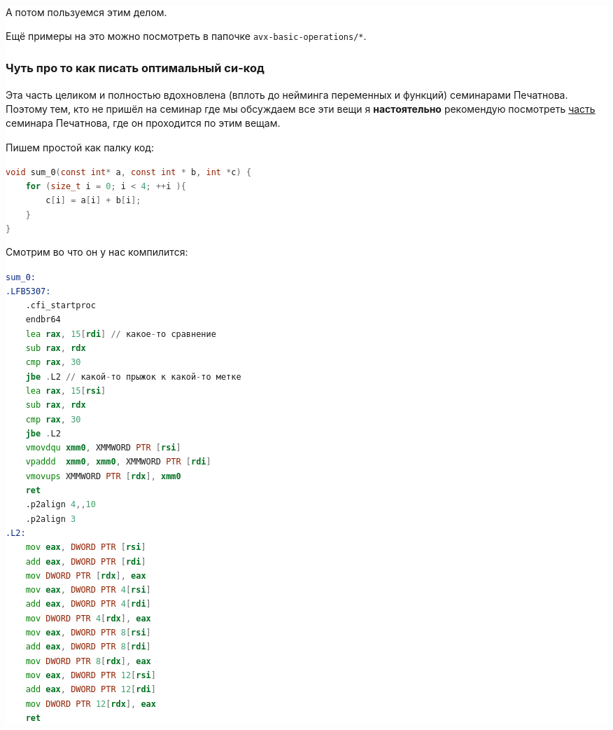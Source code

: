 А потом пользуемся этим делом.

Ещё примеры на это можно посмотреть в папочке `avx-basic-operations/*`.

### Чуть про то как писать оптимальный си-код
Эта часть целиком и полностью вдохновлена (вплоть до нейминга переменных и функций) семинарами Печатнова. Поэтому тем, кто не пришёл на семинар где мы обсуждаем все эти вещи я **настоятельно** рекомендую посмотреть [часть](https://youtu.be/obufMgdWPKI?t=1540) семинара Печатнова, где он проходится по этим вещам.

Пишем простой как палку код:
```c
void sum_0(const int* a, const int * b, int *c) {
    for (size_t i = 0; i < 4; ++i ){
        c[i] = a[i] + b[i];
    }
}
```

Смотрим во что он у нас компилится:

```asm
sum_0:
.LFB5307:
	.cfi_startproc
	endbr64
	lea	rax, 15[rdi] // какое-то сравнение
	sub	rax, rdx
	cmp	rax, 30
	jbe	.L2 // какой-то прыжок к какой-то метке
	lea	rax, 15[rsi]
	sub	rax, rdx
	cmp	rax, 30
	jbe	.L2
	vmovdqu	xmm0, XMMWORD PTR [rsi]
	vpaddd	xmm0, xmm0, XMMWORD PTR [rdi]
	vmovups	XMMWORD PTR [rdx], xmm0
	ret
	.p2align 4,,10
	.p2align 3
.L2:
	mov	eax, DWORD PTR [rsi]
	add	eax, DWORD PTR [rdi]
	mov	DWORD PTR [rdx], eax
	mov	eax, DWORD PTR 4[rsi]
	add	eax, DWORD PTR 4[rdi]
	mov	DWORD PTR 4[rdx], eax
	mov	eax, DWORD PTR 8[rsi]
	add	eax, DWORD PTR 8[rdi]
	mov	DWORD PTR 8[rdx], eax
	mov	eax, DWORD PTR 12[rsi]
	add	eax, DWORD PTR 12[rdi]
	mov	DWORD PTR 12[rdx], eax
	ret
```
